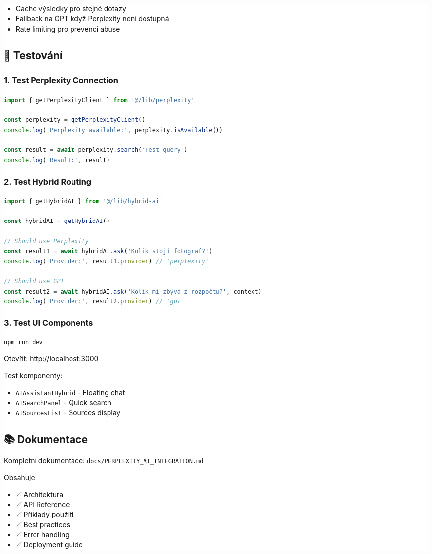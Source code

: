 - Cache výsledky pro stejné dotazy
- Fallback na GPT když Perplexity není dostupná
- Rate limiting pro prevenci abuse

## 🧪 Testování

### 1. Test Perplexity Connection

```typescript
import { getPerplexityClient } from '@/lib/perplexity'

const perplexity = getPerplexityClient()
console.log('Perplexity available:', perplexity.isAvailable())

const result = await perplexity.search('Test query')
console.log('Result:', result)
```

### 2. Test Hybrid Routing

```typescript
import { getHybridAI } from '@/lib/hybrid-ai'

const hybridAI = getHybridAI()

// Should use Perplexity
const result1 = await hybridAI.ask('Kolik stojí fotograf?')
console.log('Provider:', result1.provider) // 'perplexity'

// Should use GPT
const result2 = await hybridAI.ask('Kolik mi zbývá z rozpočtu?', context)
console.log('Provider:', result2.provider) // 'gpt'
```

### 3. Test UI Components

```bash
npm run dev
```

Otevřít: http://localhost:3000

Test komponenty:
- `AIAssistantHybrid` - Floating chat
- `AISearchPanel` - Quick search
- `AISourcesList` - Sources display

## 📚 Dokumentace

Kompletní dokumentace: `docs/PERPLEXITY_AI_INTEGRATION.md`

Obsahuje:
- ✅ Architektura
- ✅ API Reference
- ✅ Příklady použití
- ✅ Best practices
- ✅ Error handling
- ✅ Deployment guide

